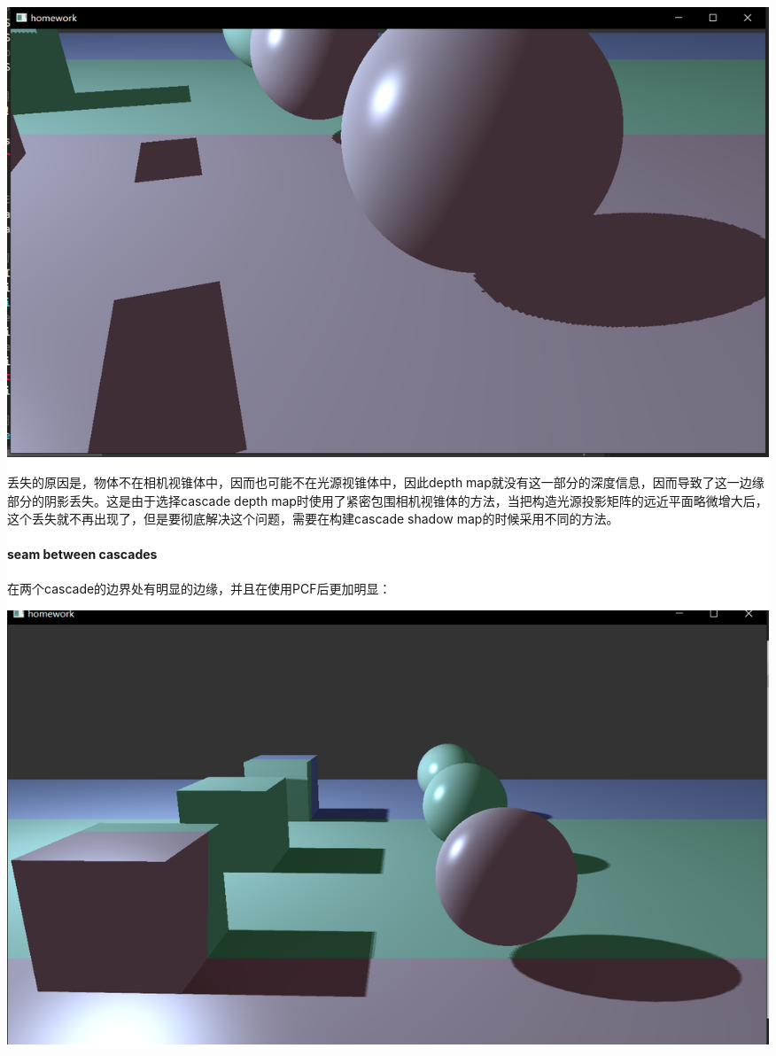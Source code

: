 ![csmlose](./imgs/csmlose.PNG)

丢失的原因是，物体不在相机视锥体中，因而也可能不在光源视锥体中，因此depth map就没有这一部分的深度信息，因而导致了这一边缘部分的阴影丢失。这是由于选择cascade depth map时使用了紧密包围相机视锥体的方法，当把构造光源投影矩阵的远近平面略微增大后，这个丢失就不再出现了，但是要彻底解决这个问题，需要在构建cascade shadow map的时候采用不同的方法。

#### **seam between cascades**

在两个cascade的边界处有明显的边缘，并且在使用PCF后更加明显：

![csmseam](./imgs/csmseam.PNG)
